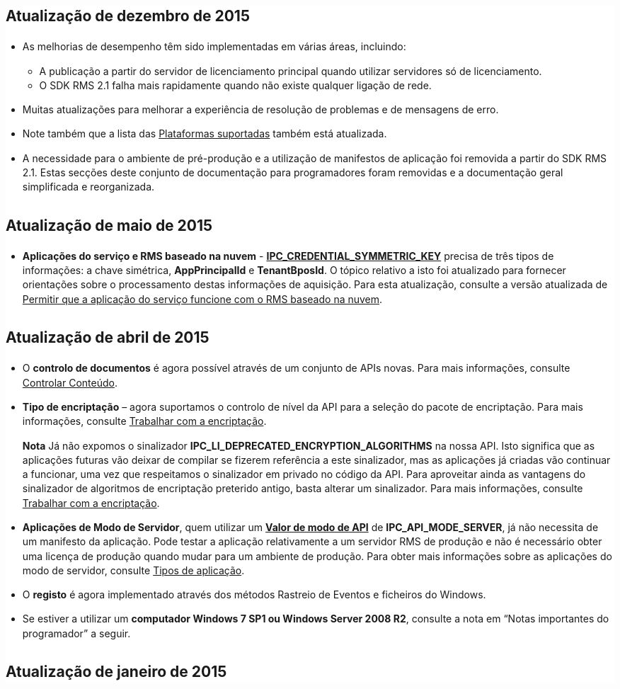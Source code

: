 
## Atualização de dezembro de 2015

- As melhorias de desempenho têm sido implementadas em várias áreas, incluindo:
    - A publicação a partir do servidor de licenciamento principal quando utilizar servidores só de licenciamento.
    - O SDK RMS 2.1 falha mais rapidamente quando não existe qualquer ligação de rede.

- Muitas atualizações para melhorar a experiência de resolução de problemas e de mensagens de erro.
- Note também que a lista das [Plataformas suportadas](supported-platforms.md) também está atualizada.
- A necessidade para o ambiente de pré-produção e a utilização de manifestos de aplicação foi removida a partir do SDK RMS 2.1. Estas secções deste conjunto de documentação para programadores foram removidas e a documentação geral simplificada e reorganizada.

## Atualização de maio de 2015

-   **Aplicações do serviço e RMS baseado na nuvem** - [**IPC\_CREDENTIAL\_SYMMETRIC\_KEY**](/information-protection/sdk/2.1/api/win/ipc_credential_symmetric_key#msipc_ipc_credential_symmetric_key) precisa de três tipos de informações: a chave simétrica, **AppPrincipalId** e **TenantBposId**. O tópico relativo a isto foi atualizado para fornecer orientações sobre o processamento destas informações de aquisição. Para esta atualização, consulte a versão atualizada de [Permitir que a aplicação do serviço funcione com o RMS baseado na nuvem](how-to-use-file-api-with-aadrm-cloud.md).

## Atualização de abril de 2015

-   O **controlo de documentos** é agora possível através de um conjunto de APIs novas. Para mais informações, consulte [Controlar Conteúdo](tracking-content.md).
-   **Tipo de encriptação** – agora suportamos o controlo de nível da API para a seleção do pacote de encriptação. Para mais informações, consulte [Trabalhar com a encriptação](working-with-encryption.md).

    **Nota** Já não expomos o sinalizador **IPC\_LI\_DEPRECATED\_ENCRYPTION\_ALGORITHMS** na nossa API. Isto significa que as aplicações futuras vão deixar de compilar se fizerem referência a este sinalizador, mas as aplicações já criadas vão continuar a funcionar, uma vez que respeitamos o sinalizador em privado no código da API. Para aproveitar ainda as vantagens do sinalizador de algoritmos de encriptação preterido antigo, basta alterar um sinalizador. Para mais informações, consulte [Trabalhar com a encriptação](working-with-encryption.md).

-   **Aplicações de Modo de Servidor**, quem utilizar um [**Valor de modo de API**](/information-protection/sdk/2.1/api/win/api%20mode%20values#msipc_api_mode_values_IPC_API_MODE_SERVER) de **IPC\_API\_MODE\_SERVER**, já não necessita de um manifesto da aplicação. Pode testar a aplicação relativamente a um servidor RMS de produção e não é necessário obter uma licença de produção quando mudar para um ambiente de produção. Para obter mais informações sobre as aplicações do modo de servidor, consulte [Tipos de aplicação](application-types.md).
-   O **registo** é agora implementado através dos métodos Rastreio de Eventos e ficheiros do Windows.
-   Se estiver a utilizar um **computador Windows 7 SP1 ou Windows Server 2008 R2**, consulte a nota em “Notas importantes do programador” a seguir.

## Atualização de janeiro de 2015
